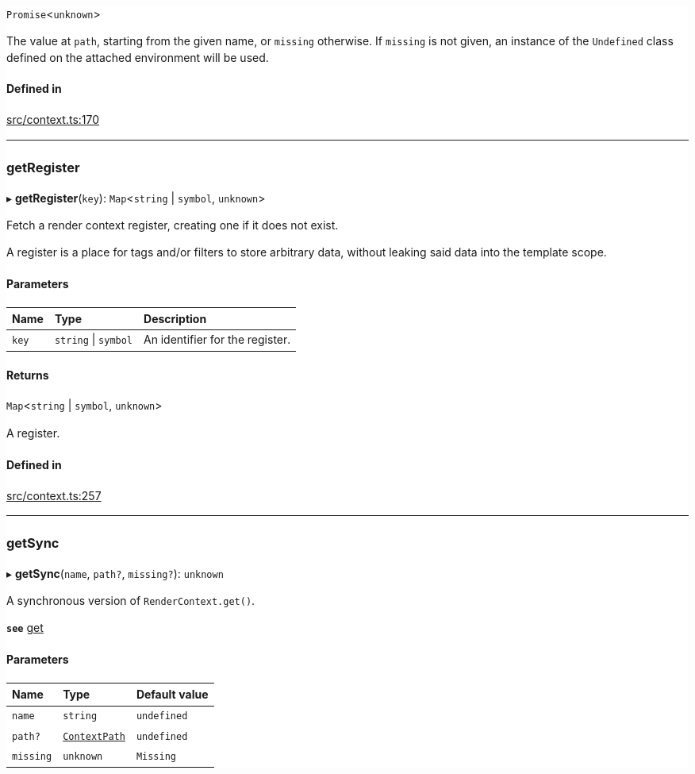 `Promise`<`unknown`\>

The value at `path`, starting from the given name, or `missing`
otherwise. If `missing` is not given, an instance of the `Undefined`
class defined on the attached environment will be used.

#### Defined in

[src/context.ts:170](https://github.com/jg-rp/liquidscript/blob/6bed77c/src/context.ts#L170)

___

### getRegister

▸ **getRegister**(`key`): `Map`<`string` \| `symbol`, `unknown`\>

Fetch a render context register, creating one if it does not exist.

A register is a place for tags and/or filters to store arbitrary data,
without leaking said data into the template scope.

#### Parameters

| Name | Type | Description |
| :------ | :------ | :------ |
| `key` | `string` \| `symbol` | An identifier for the register. |

#### Returns

`Map`<`string` \| `symbol`, `unknown`\>

A register.

#### Defined in

[src/context.ts:257](https://github.com/jg-rp/liquidscript/blob/6bed77c/src/context.ts#L257)

___

### getSync

▸ **getSync**(`name`, `path?`, `missing?`): `unknown`

A synchronous version of `RenderContext.get()`.

**`see`** [get](RenderContext.md#get)

#### Parameters

| Name | Type | Default value |
| :------ | :------ | :------ |
| `name` | `string` | `undefined` |
| `path?` | [`ContextPath`](../modules.md#contextpath) | `undefined` |
| `missing` | `unknown` | `Missing` |
